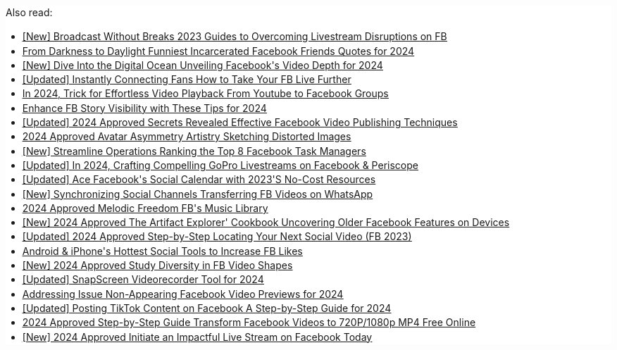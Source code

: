 <span class="atpl-alsoreadstyle">Also read:</span>
<div><ul>
<li><a href="https://facebook-clips.techidaily.com/new-broadcast-without-breaks-2023-guides-to-overcoming-livestream-disruptions-on-fb/"><u>[New] Broadcast Without Breaks  2023 Guides to Overcoming Livestream Disruptions on FB</u></a></li>
<li><a href="https://facebook-clips.techidaily.com/from-darkness-to-daylight-funniest-incarcerated-facebook-friends-quotes-for-2024/"><u>From Darkness to Daylight  Funniest Incarcerated Facebook Friends Quotes for 2024</u></a></li>
<li><a href="https://facebook-clips.techidaily.com/new-dive-into-the-digital-ocean-unveiling-facebooks-video-depth-for-2024/"><u>[New] Dive Into the Digital Ocean  Unveiling Facebook's Video Depth for 2024</u></a></li>
<li><a href="https://facebook-clips.techidaily.com/updated-instantly-connecting-fans-how-to-take-your-fb-live-further/"><u>[Updated] Instantly Connecting Fans  How to Take Your FB Live Further</u></a></li>
<li><a href="https://facebook-clips.techidaily.com/in-2024-trick-for-effortless-video-playback-from-youtube-to-facebook-groups/"><u>In 2024, Trick for Effortless Video Playback From Youtube to Facebook Groups</u></a></li>
<li><a href="https://facebook-clips.techidaily.com/enhance-fb-story-visibility-with-these-tips-for-2024/"><u>Enhance FB Story Visibility with These Tips for 2024</u></a></li>
<li><a href="https://facebook-clips.techidaily.com/updated-2024-approved-secrets-revealed-effective-facebook-video-publishing-techniques/"><u>[Updated] 2024 Approved  Secrets Revealed  Effective Facebook Video Publishing Techniques</u></a></li>
<li><a href="https://facebook-clips.techidaily.com/2024-approved-avatar-asymmetry-artistry-sketching-distorted-images/"><u>2024 Approved  Avatar Asymmetry Artistry  Sketching Distorted Images</u></a></li>
<li><a href="https://facebook-clips.techidaily.com/new-streamline-operations-ranking-the-top-8-facebook-task-managers/"><u>[New] Streamline Operations  Ranking the Top 8 Facebook Task Managers</u></a></li>
<li><a href="https://facebook-clips.techidaily.com/updated-in-2024-crafting-compelling-gopro-livestreams-on-facebook-and-periscope/"><u>[Updated] In 2024, Crafting Compelling GoPro Livestreams on Facebook & Periscope</u></a></li>
<li><a href="https://facebook-clips.techidaily.com/updated-ace-facebooks-social-calendar-with-2023s-no-cost-resources/"><u>[Updated] Ace Facebook's Social Calendar with 2023'S No-Cost Resources</u></a></li>
<li><a href="https://facebook-clips.techidaily.com/new-synchronizing-social-channels-transferring-fb-videos-on-whatsapp/"><u>[New] Synchronizing Social Channels  Transferring FB Videos on WhatsApp</u></a></li>
<li><a href="https://facebook-clips.techidaily.com/2024-approved-melodic-freedom-fbs-music-library/"><u>2024 Approved  Melodic Freedom  FB's Music Library</u></a></li>
<li><a href="https://facebook-clips.techidaily.com/new-2024-approved-the-artifact-explorer-cookbook-uncovering-older-facebook-features-on-devices/"><u>[New] 2024 Approved  The Artifact Explorer' Cookbook  Uncovering Older Facebook Features on Devices</u></a></li>
<li><a href="https://facebook-clips.techidaily.com/updated-2024-approved-step-by-step-locating-your-next-social-video-fb-2023/"><u>[Updated] 2024 Approved  Step-by-Step  Locating Your Next Social Video (FB 2023)</u></a></li>
<li><a href="https://facebook-clips.techidaily.com/android-and-iphones-hottest-social-tools-to-increase-fb-likes/"><u>Android & iPhone's Hottest Social Tools to Increase FB Likes</u></a></li>
<li><a href="https://facebook-clips.techidaily.com/new-2024-approved-study-diversity-in-fb-video-shapes/"><u>[New] 2024 Approved  Study  Diversity in FB Video Shapes</u></a></li>
<li><a href="https://facebook-clips.techidaily.com/updated-snapscreen-videorecorder-tool-for-2024/"><u>[Updated] SnapScreen Videorecorder Tool for 2024</u></a></li>
<li><a href="https://facebook-clips.techidaily.com/addressing-issue-non-appearing-facebook-video-previews-for-2024/"><u>Addressing Issue  Non-Appearing Facebook Video Previews for 2024</u></a></li>
<li><a href="https://facebook-clips.techidaily.com/updated-posting-tiktok-content-on-facebook-a-step-by-step-guide-for-2024/"><u>[Updated] Posting TikTok Content on Facebook  A Step-by-Step Guide for 2024</u></a></li>
<li><a href="https://facebook-clips.techidaily.com/2024-approved-step-by-step-guide-transform-facebook-videos-to-720p1080p-mp4-free-online/"><u>2024 Approved  Step-by-Step Guide  Transform Facebook Videos to 720P/1080p MP4 Free Online</u></a></li>
<li><a href="https://facebook-clips.techidaily.com/new-2024-approved-initiate-an-impactful-live-stream-on-facebook-today/"><u>[New] 2024 Approved  Initiate an Impactful Live Stream on Facebook Today</u></a></li>